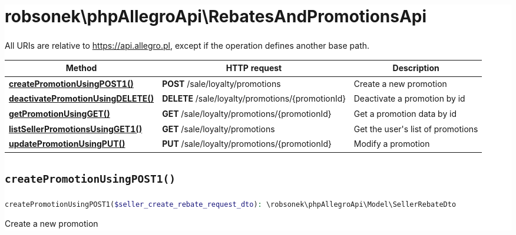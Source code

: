 # robsonek\phpAllegroApi\RebatesAndPromotionsApi

All URIs are relative to https://api.allegro.pl, except if the operation defines another base path.

| Method | HTTP request | Description |
| ------------- | ------------- | ------------- |
| [**createPromotionUsingPOST1()**](RebatesAndPromotionsApi.md#createPromotionUsingPOST1) | **POST** /sale/loyalty/promotions | Create a new promotion |
| [**deactivatePromotionUsingDELETE()**](RebatesAndPromotionsApi.md#deactivatePromotionUsingDELETE) | **DELETE** /sale/loyalty/promotions/{promotionId} | Deactivate a promotion by id |
| [**getPromotionUsingGET()**](RebatesAndPromotionsApi.md#getPromotionUsingGET) | **GET** /sale/loyalty/promotions/{promotionId} | Get a promotion data by id |
| [**listSellerPromotionsUsingGET1()**](RebatesAndPromotionsApi.md#listSellerPromotionsUsingGET1) | **GET** /sale/loyalty/promotions | Get the user&#39;s list of promotions |
| [**updatePromotionUsingPUT()**](RebatesAndPromotionsApi.md#updatePromotionUsingPUT) | **PUT** /sale/loyalty/promotions/{promotionId} | Modify a promotion |


## `createPromotionUsingPOST1()`

```php
createPromotionUsingPOST1($seller_create_rebate_request_dto): \robsonek\phpAllegroApi\Model\SellerRebateDto
```

Create a new promotion
